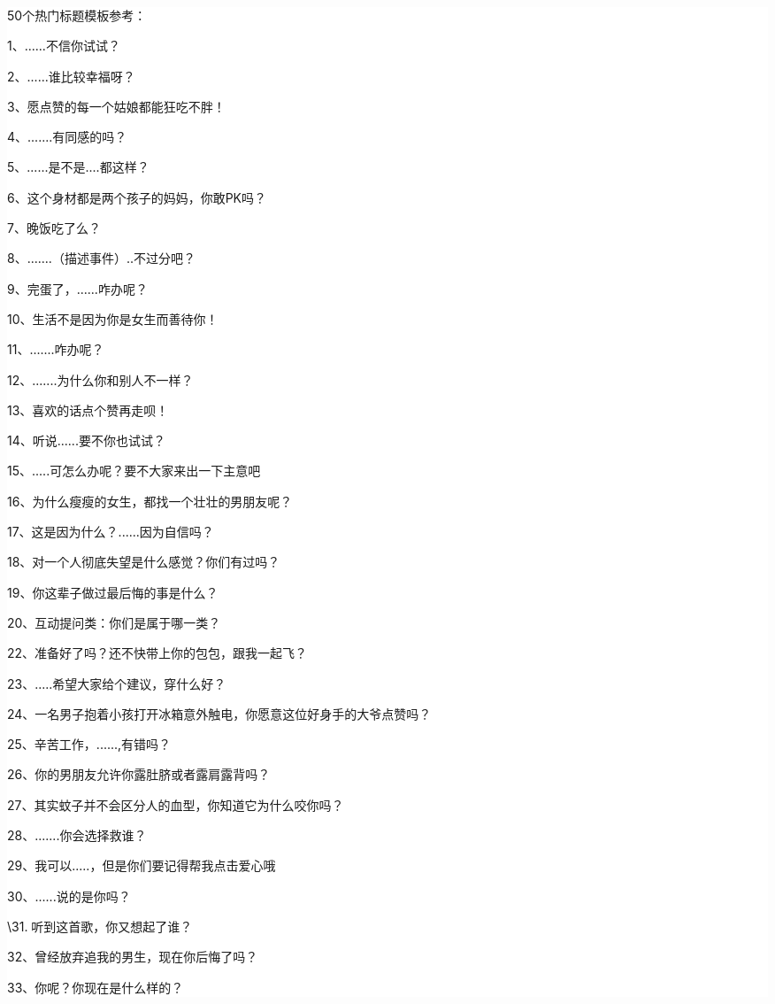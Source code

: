 50个热门标题模板参考：

1、......不信你试试？

2、......谁比较幸福呀？

3、愿点赞的每一个姑娘都能狂吃不胖！

4、.......有同感的吗？

5、......是不是....都这样？

6、这个身材都是两个孩子的妈妈，你敢PK吗？

7、晚饭吃了么？

8、.......（描述事件）..不过分吧？

9、完蛋了，......咋办呢？

10、生活不是因为你是女生而善待你！

11、.......咋办呢？

12、.......为什么你和别人不一样？

13、喜欢的话点个赞再走呗！

14、听说......要不你也试试？

15、.....可怎么办呢？要不大家来出一下主意吧

16、为什么瘦瘦的女生，都找一个壮壮的男朋友呢？

17、这是因为什么？......因为自信吗？

18、对一个人彻底失望是什么感觉？你们有过吗？

19、你这辈子做过最后悔的事是什么？

20、互动提问类：你们是属于哪一类？

22、准备好了吗？还不快带上你的包包，跟我一起飞？

23、.....希望大家给个建议，穿什么好？

24、一名男子抱着小孩打开冰箱意外触电，你愿意这位好身手的大爷点赞吗？

25、辛苦工作，......,有错吗？

26、你的男朋友允许你露肚脐或者露肩露背吗？

27、其实蚊子并不会区分人的血型，你知道它为什么咬你吗？

28、.......你会选择救谁？

29、我可以.....，但是你们要记得帮我点击爱心哦

30、......说的是你吗？

\31. 听到这首歌，你又想起了谁？

32、曾经放弃追我的男生，现在你后悔了吗？

33、你呢？你现在是什么样的？
